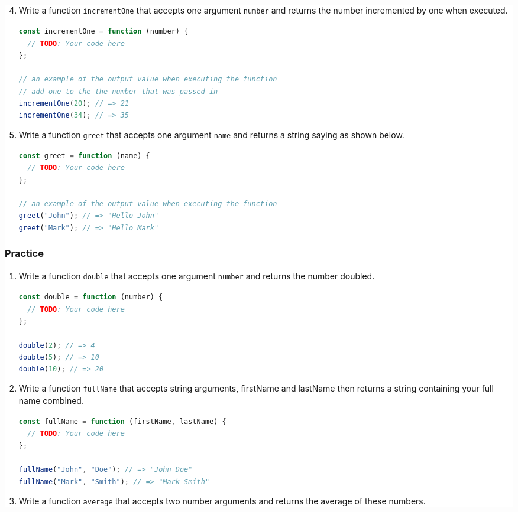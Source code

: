 4. Write a function `incrementOne` that accepts one argument `number` and returns the number incremented by one when executed.

   ```javascript
   const incrementOne = function (number) {
     // TODO: Your code here
   };

   // an example of the output value when executing the function
   // add one to the the number that was passed in
   incrementOne(20); // => 21
   incrementOne(34); // => 35
   ```

5. Write a function `greet` that accepts one argument `name` and returns a string saying as shown below.

   ```javascript
   const greet = function (name) {
     // TODO: Your code here
   };

   // an example of the output value when executing the function
   greet("John"); // => "Hello John"
   greet("Mark"); // => "Hello Mark"
   ```

### Practice

1. Write a function `double` that accepts one argument `number` and returns the number doubled.

   ```javascript
   const double = function (number) {
     // TODO: Your code here
   };

   double(2); // => 4
   double(5); // => 10
   double(10); // => 20
   ```

2. Write a function `fullName` that accepts string arguments, firstName and lastName then returns a string containing your full name combined.

   ```javascript
   const fullName = function (firstName, lastName) {
     // TODO: Your code here
   };

   fullName("John", "Doe"); // => "John Doe"
   fullName("Mark", "Smith"); // => "Mark Smith"
   ```

3. Write a function `average` that accepts two number arguments and returns the average of these numbers.
